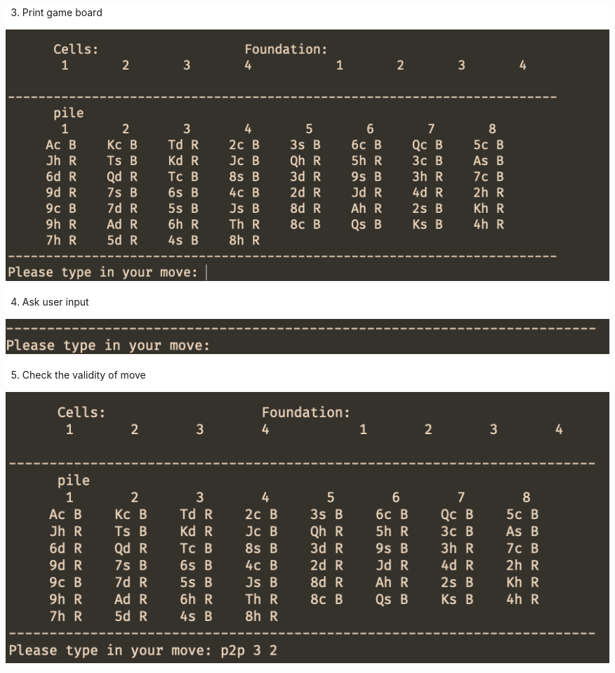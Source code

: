 3. Print game board

![Screen Shot 2017-09-22 at 4.31.01 PM 2](ScreenShot/3.png)

4. Ask user input

![Screen Shot 2017-09-22 at 9.10.36 PM](ScreenShot/4.png)

5. Check the validity of move

![Screen Shot 2017-09-22 at 4.31.01 PM](ScreenShot/5.png)
